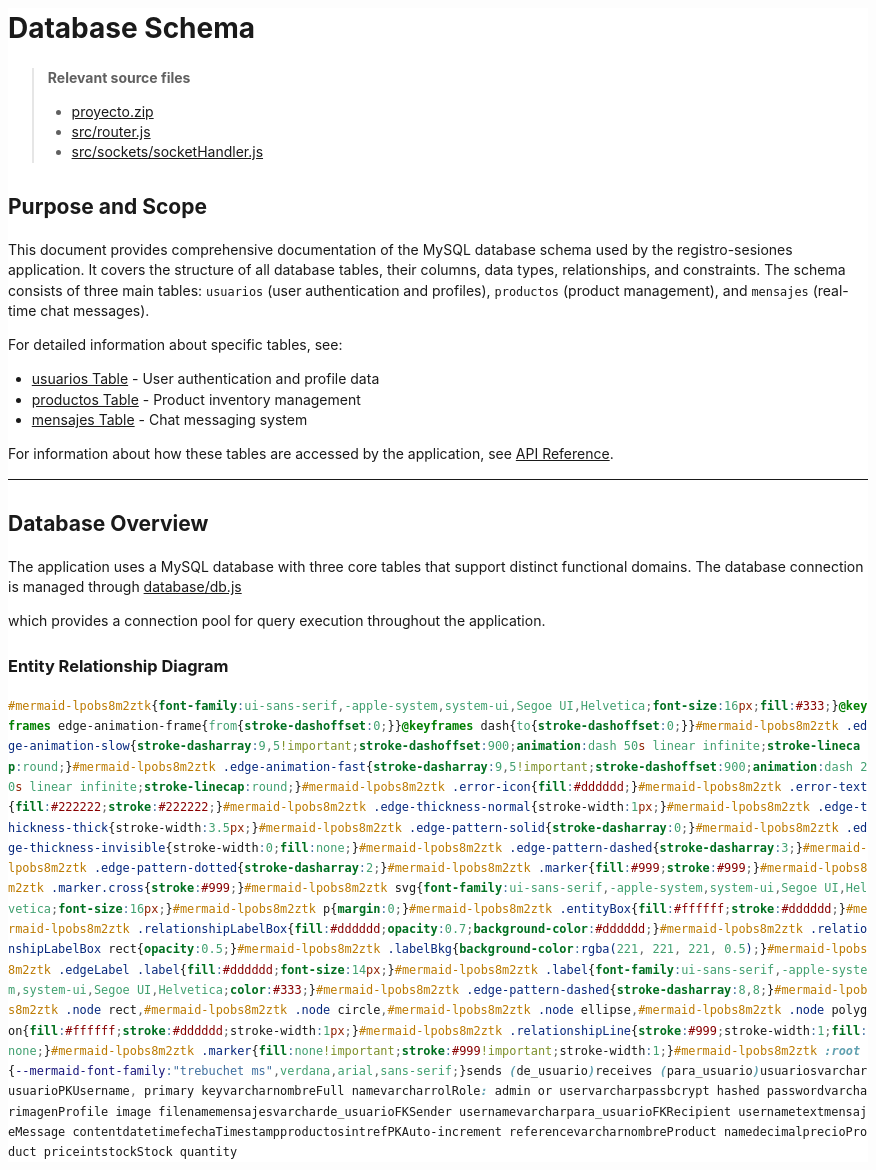 # Database Schema

> **Relevant source files**
> * [proyecto.zip](https://github.com/moichuelo/registro/blob/544abbcc/proyecto.zip)
> * [src/router.js](https://github.com/moichuelo/registro/blob/544abbcc/src/router.js)
> * [src/sockets/socketHandler.js](https://github.com/moichuelo/registro/blob/544abbcc/src/sockets/socketHandler.js)

## Purpose and Scope

This document provides comprehensive documentation of the MySQL database schema used by the registro-sesiones application. It covers the structure of all database tables, their columns, data types, relationships, and constraints. The schema consists of three main tables: `usuarios` (user authentication and profiles), `productos` (product management), and `mensajes` (real-time chat messages).

For detailed information about specific tables, see:

* [usuarios Table](usuarios-Table.md) - User authentication and profile data
* [productos Table](productos-Table.md) - Product inventory management
* [mensajes Table](mensajes-Table.md) - Chat messaging system

For information about how these tables are accessed by the application, see [API Reference](API-Reference.md).

---

## Database Overview

The application uses a MySQL database with three core tables that support distinct functional domains. The database connection is managed through [database/db.js](https://github.com/moichuelo/registro/blob/544abbcc/database/db.js)

 which provides a connection pool for query execution throughout the application.

### Entity Relationship Diagram

```css
#mermaid-lpobs8m2ztk{font-family:ui-sans-serif,-apple-system,system-ui,Segoe UI,Helvetica;font-size:16px;fill:#333;}@keyframes edge-animation-frame{from{stroke-dashoffset:0;}}@keyframes dash{to{stroke-dashoffset:0;}}#mermaid-lpobs8m2ztk .edge-animation-slow{stroke-dasharray:9,5!important;stroke-dashoffset:900;animation:dash 50s linear infinite;stroke-linecap:round;}#mermaid-lpobs8m2ztk .edge-animation-fast{stroke-dasharray:9,5!important;stroke-dashoffset:900;animation:dash 20s linear infinite;stroke-linecap:round;}#mermaid-lpobs8m2ztk .error-icon{fill:#dddddd;}#mermaid-lpobs8m2ztk .error-text{fill:#222222;stroke:#222222;}#mermaid-lpobs8m2ztk .edge-thickness-normal{stroke-width:1px;}#mermaid-lpobs8m2ztk .edge-thickness-thick{stroke-width:3.5px;}#mermaid-lpobs8m2ztk .edge-pattern-solid{stroke-dasharray:0;}#mermaid-lpobs8m2ztk .edge-thickness-invisible{stroke-width:0;fill:none;}#mermaid-lpobs8m2ztk .edge-pattern-dashed{stroke-dasharray:3;}#mermaid-lpobs8m2ztk .edge-pattern-dotted{stroke-dasharray:2;}#mermaid-lpobs8m2ztk .marker{fill:#999;stroke:#999;}#mermaid-lpobs8m2ztk .marker.cross{stroke:#999;}#mermaid-lpobs8m2ztk svg{font-family:ui-sans-serif,-apple-system,system-ui,Segoe UI,Helvetica;font-size:16px;}#mermaid-lpobs8m2ztk p{margin:0;}#mermaid-lpobs8m2ztk .entityBox{fill:#ffffff;stroke:#dddddd;}#mermaid-lpobs8m2ztk .relationshipLabelBox{fill:#dddddd;opacity:0.7;background-color:#dddddd;}#mermaid-lpobs8m2ztk .relationshipLabelBox rect{opacity:0.5;}#mermaid-lpobs8m2ztk .labelBkg{background-color:rgba(221, 221, 221, 0.5);}#mermaid-lpobs8m2ztk .edgeLabel .label{fill:#dddddd;font-size:14px;}#mermaid-lpobs8m2ztk .label{font-family:ui-sans-serif,-apple-system,system-ui,Segoe UI,Helvetica;color:#333;}#mermaid-lpobs8m2ztk .edge-pattern-dashed{stroke-dasharray:8,8;}#mermaid-lpobs8m2ztk .node rect,#mermaid-lpobs8m2ztk .node circle,#mermaid-lpobs8m2ztk .node ellipse,#mermaid-lpobs8m2ztk .node polygon{fill:#ffffff;stroke:#dddddd;stroke-width:1px;}#mermaid-lpobs8m2ztk .relationshipLine{stroke:#999;stroke-width:1;fill:none;}#mermaid-lpobs8m2ztk .marker{fill:none!important;stroke:#999!important;stroke-width:1;}#mermaid-lpobs8m2ztk :root{--mermaid-font-family:"trebuchet ms",verdana,arial,sans-serif;}sends (de_usuario)receives (para_usuario)usuariosvarcharusuarioPKUsername, primary keyvarcharnombreFull namevarcharrolRole: admin or uservarcharpassbcrypt hashed passwordvarcharimagenProfile image filenamemensajesvarcharde_usuarioFKSender usernamevarcharpara_usuarioFKRecipient usernametextmensajeMessage contentdatetimefechaTimestampproductosintrefPKAuto-increment referencevarcharnombreProduct namedecimalprecioProduct priceintstockStock quantity
```